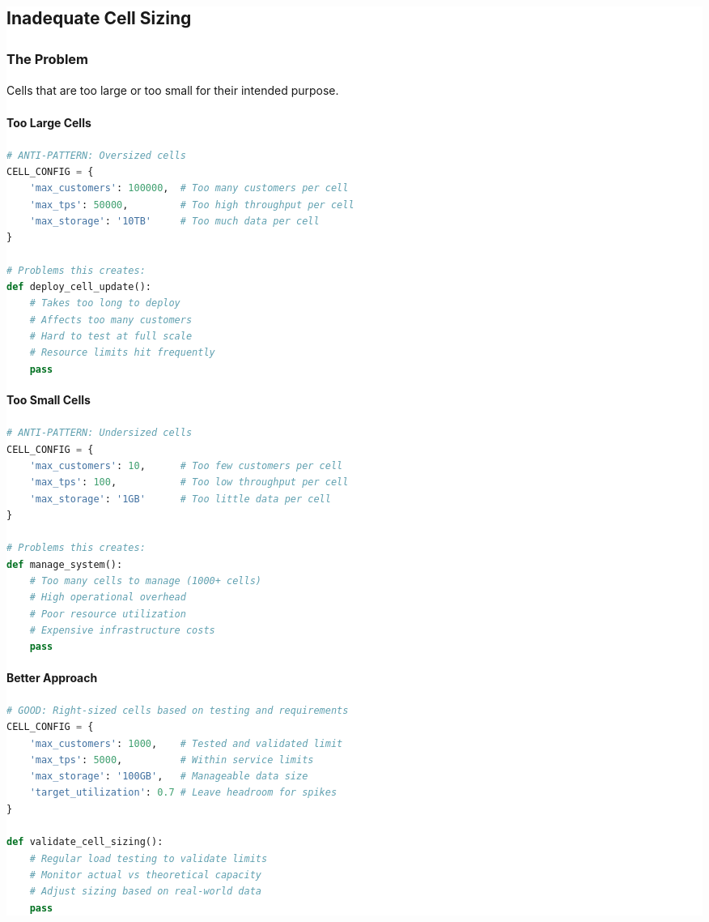 ## Inadequate Cell Sizing

### The Problem
Cells that are too large or too small for their intended purpose.

#### Too Large Cells
```python
# ANTI-PATTERN: Oversized cells
CELL_CONFIG = {
    'max_customers': 100000,  # Too many customers per cell
    'max_tps': 50000,         # Too high throughput per cell
    'max_storage': '10TB'     # Too much data per cell
}

# Problems this creates:
def deploy_cell_update():
    # Takes too long to deploy
    # Affects too many customers
    # Hard to test at full scale
    # Resource limits hit frequently
    pass
```

#### Too Small Cells
```python
# ANTI-PATTERN: Undersized cells
CELL_CONFIG = {
    'max_customers': 10,      # Too few customers per cell
    'max_tps': 100,           # Too low throughput per cell
    'max_storage': '1GB'      # Too little data per cell
}

# Problems this creates:
def manage_system():
    # Too many cells to manage (1000+ cells)
    # High operational overhead
    # Poor resource utilization
    # Expensive infrastructure costs
    pass
```

#### Better Approach
```python
# GOOD: Right-sized cells based on testing and requirements
CELL_CONFIG = {
    'max_customers': 1000,    # Tested and validated limit
    'max_tps': 5000,          # Within service limits
    'max_storage': '100GB',   # Manageable data size
    'target_utilization': 0.7 # Leave headroom for spikes
}

def validate_cell_sizing():
    # Regular load testing to validate limits
    # Monitor actual vs theoretical capacity
    # Adjust sizing based on real-world data
    pass
```
